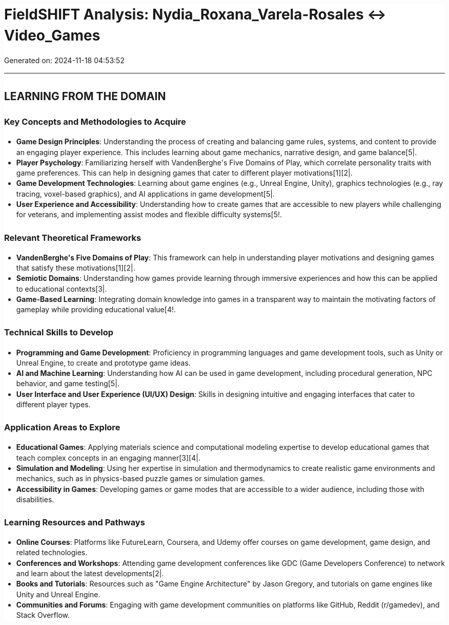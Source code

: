 # FieldSHIFT Analysis: Nydia_Roxana_Varela-Rosales ↔ Video_Games

Generated on: 2024-11-18 04:53:52

---

## LEARNING FROM THE DOMAIN

### Key Concepts and Methodologies to Acquire
- **Game Design Principles**: Understanding the process of creating and balancing game rules, systems, and content to provide an engaging player experience. This includes learning about game mechanics, narrative design, and game balance[5|.
- **Player Psychology**: Familiarizing herself with VandenBerghe's Five Domains of Play, which correlate personality traits with game preferences. This can help in designing games that cater to different player motivations[1][2|.
- **Game Development Technologies**: Learning about game engines (e.g., Unreal Engine, Unity), graphics technologies (e.g., ray tracing, voxel-based graphics), and AI applications in game development[5|.
- **User Experience and Accessibility**: Understanding how to create games that are accessible to new players while challenging for veterans, and implementing assist modes and flexible difficulty systems[5!.

### Relevant Theoretical Frameworks
- **VandenBerghe's Five Domains of Play**: This framework can help in understanding player motivations and designing games that satisfy these motivations[1][2|.
- **Semiotic Domains**: Understanding how games provide learning through immersive experiences and how this can be applied to educational contexts[3|.
- **Game-Based Learning**: Integrating domain knowledge into games in a transparent way to maintain the motivating factors of gameplay while providing educational value[4!.

### Technical Skills to Develop
- **Programming and Game Development**: Proficiency in programming languages and game development tools, such as Unity or Unreal Engine, to create and prototype game ideas.
- **AI and Machine Learning**: Understanding how AI can be used in game development, including procedural generation, NPC behavior, and game testing[5|.
- **User Interface and User Experience (UI/UX) Design**: Skills in designing intuitive and engaging interfaces that cater to different player types.

### Application Areas to Explore
- **Educational Games**: Applying materials science and computational modeling expertise to develop educational games that teach complex concepts in an engaging manner[3][4|.
- **Simulation and Modeling**: Using her expertise in simulation and thermodynamics to create realistic game environments and mechanics, such as in physics-based puzzle games or simulation games.
- **Accessibility in Games**: Developing games or game modes that are accessible to a wider audience, including those with disabilities.

### Learning Resources and Pathways
- **Online Courses**: Platforms like FutureLearn, Coursera, and Udemy offer courses on game development, game design, and related technologies.
- **Conferences and Workshops**: Attending game development conferences like GDC (Game Developers Conference) to network and learn about the latest developments[2|.
- **Books and Tutorials**: Resources such as "Game Engine Architecture" by Jason Gregory, and tutorials on game engines like Unity and Unreal Engine.
- **Communities and Forums**: Engaging with game development communities on platforms like GitHub, Reddit (r/gamedev), and Stack Overflow.
